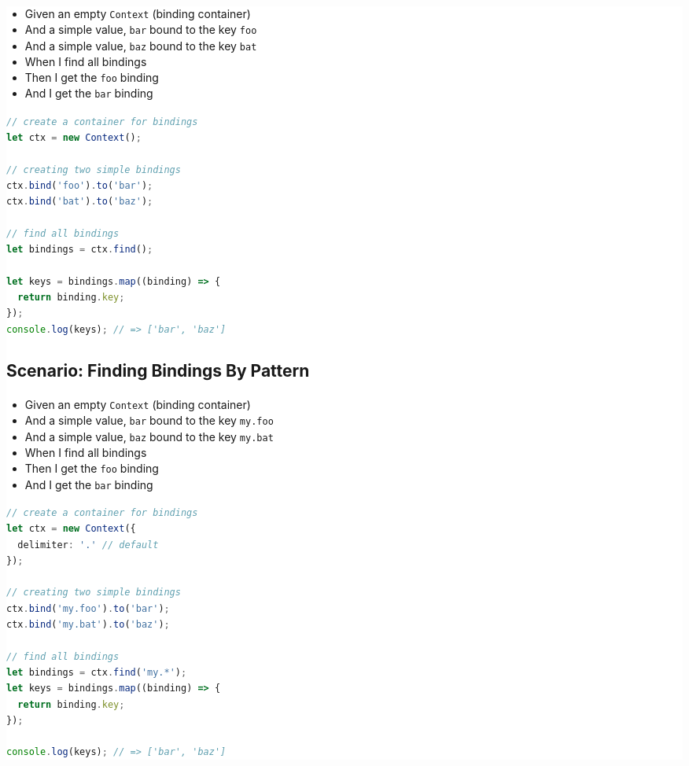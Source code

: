 - Given an empty `Context` (binding container)
- And a simple value, `bar` bound to the key `foo`
- And a simple value, `baz` bound to the key `bat`
- When I find all bindings
- Then I get the `foo` binding
- And I get the `bar` binding

```ts
// create a container for bindings
let ctx = new Context();

// creating two simple bindings
ctx.bind('foo').to('bar');
ctx.bind('bat').to('baz');

// find all bindings
let bindings = ctx.find();

let keys = bindings.map((binding) => {
  return binding.key;
});
console.log(keys); // => ['bar', 'baz']
```

## Scenario: Finding Bindings By Pattern

- Given an empty `Context` (binding container)
- And a simple value, `bar` bound to the key `my.foo`
- And a simple value, `baz` bound to the key `my.bat`
- When I find all bindings
- Then I get the `foo` binding
- And I get the `bar` binding

```ts
// create a container for bindings
let ctx = new Context({
  delimiter: '.' // default
});

// creating two simple bindings
ctx.bind('my.foo').to('bar');
ctx.bind('my.bat').to('baz');

// find all bindings
let bindings = ctx.find('my.*');
let keys = bindings.map((binding) => {
  return binding.key;
});

console.log(keys); // => ['bar', 'baz']
```

